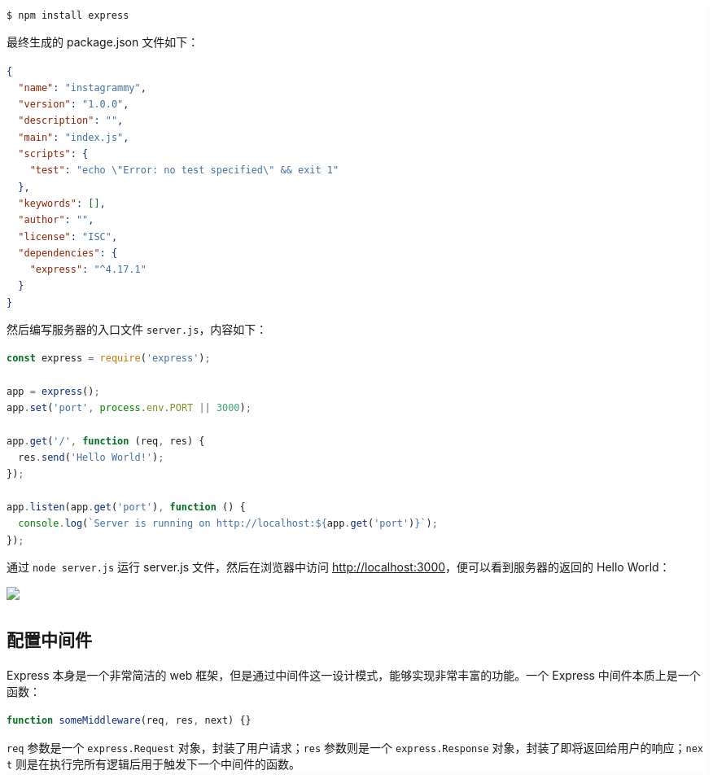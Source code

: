 ```bash
$ npm install express
```

最终生成的 package.json 文件如下：

```json package.json https://github.com/mRcfps/Instagrammy/blob/f50be54/package.json 查看完整代码
{
  "name": "instagrammy",
  "version": "1.0.0",
  "description": "",
  "main": "index.js",
  "scripts": {
    "test": "echo \"Error: no test specified\" && exit 1"
  },
  "keywords": [],
  "author": "",
  "license": "ISC",
  "dependencies": {
    "express": "^4.17.1"
  }
}
```

然后编写服务器的入口文件 `server.js`，内容如下：

```js server.js https://github.com/mRcfps/Instagrammy/blob/f50be54/server.js 查看完整代码
const express = require('express');

app = express();
app.set('port', process.env.PORT || 3000);

app.get('/', function (req, res) {
  res.send('Hello World!');
});

app.listen(app.get('port'), function () {
  console.log(`Server is running on http://localhost:${app.get('port')}`);
});
```

通过 `node server.js` 运行 server.js 文件，然后在浏览器中访问 [http://localhost:3000](http://localhost:3000)，便可以看到服务器的返回的 Hello World：

![](https://static.powerformer.com/c/69b697ed0cd9f890a636c9c78eb2ce0c/figure-1.png)

## 配置中间件

Express 本身是一个非常简洁的 web 框架，但是通过中间件这一设计模式，能够实现非常丰富的功能。一个 Express 中间件本质上是一个函数：

```js
function someMiddleware(req, res, next) {}
```

`req` 参数是一个 `express.Request` 对象，封装了用户请求；`res` 参数则是一个 `express.Response` 对象，封装了即将返回给用户的响应；`next` 则是在执行完所有逻辑后用于触发下一个中间件的函数。
